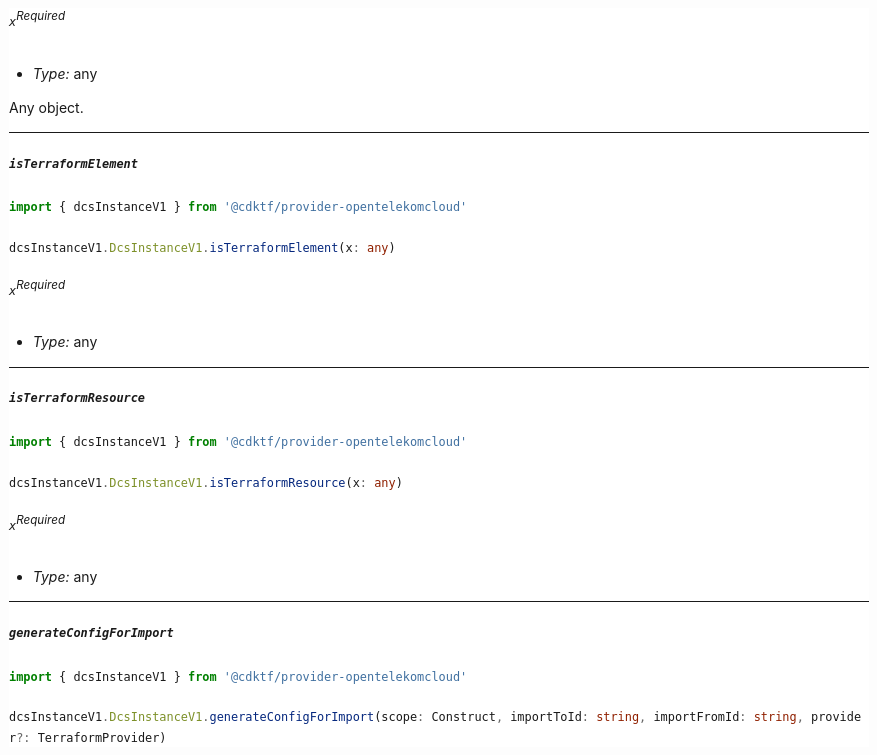 ###### `x`<sup>Required</sup> <a name="x" id="@cdktf/provider-opentelekomcloud.dcsInstanceV1.DcsInstanceV1.isConstruct.parameter.x"></a>

- *Type:* any

Any object.

---

##### `isTerraformElement` <a name="isTerraformElement" id="@cdktf/provider-opentelekomcloud.dcsInstanceV1.DcsInstanceV1.isTerraformElement"></a>

```typescript
import { dcsInstanceV1 } from '@cdktf/provider-opentelekomcloud'

dcsInstanceV1.DcsInstanceV1.isTerraformElement(x: any)
```

###### `x`<sup>Required</sup> <a name="x" id="@cdktf/provider-opentelekomcloud.dcsInstanceV1.DcsInstanceV1.isTerraformElement.parameter.x"></a>

- *Type:* any

---

##### `isTerraformResource` <a name="isTerraformResource" id="@cdktf/provider-opentelekomcloud.dcsInstanceV1.DcsInstanceV1.isTerraformResource"></a>

```typescript
import { dcsInstanceV1 } from '@cdktf/provider-opentelekomcloud'

dcsInstanceV1.DcsInstanceV1.isTerraformResource(x: any)
```

###### `x`<sup>Required</sup> <a name="x" id="@cdktf/provider-opentelekomcloud.dcsInstanceV1.DcsInstanceV1.isTerraformResource.parameter.x"></a>

- *Type:* any

---

##### `generateConfigForImport` <a name="generateConfigForImport" id="@cdktf/provider-opentelekomcloud.dcsInstanceV1.DcsInstanceV1.generateConfigForImport"></a>

```typescript
import { dcsInstanceV1 } from '@cdktf/provider-opentelekomcloud'

dcsInstanceV1.DcsInstanceV1.generateConfigForImport(scope: Construct, importToId: string, importFromId: string, provider?: TerraformProvider)
```
